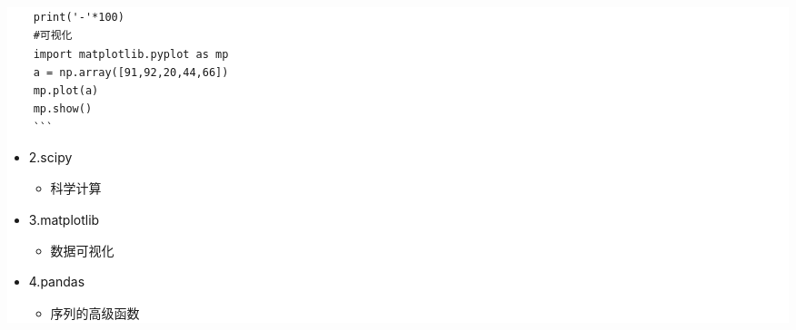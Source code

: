         print('-'*100)
        #可视化
        import matplotlib.pyplot as mp
        a = np.array([91,92,20,44,66])
        mp.plot(a)
        mp.show()
        ```

  - 2.scipy

    - 科学计算

  - 3.matplotlib

    - 数据可视化

  - 4.pandas

    - 序列的高级函数
